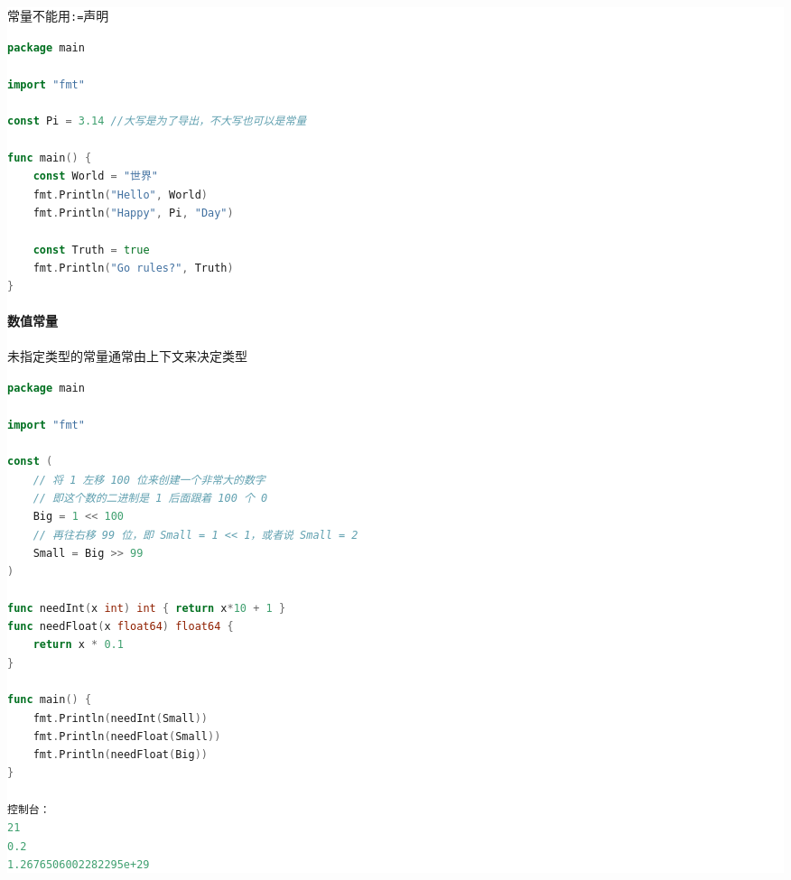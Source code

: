 常量不能用`:=`声明

```go
package main

import "fmt"

const Pi = 3.14 //大写是为了导出，不大写也可以是常量

func main() {
	const World = "世界"
	fmt.Println("Hello", World)
	fmt.Println("Happy", Pi, "Day")

	const Truth = true
	fmt.Println("Go rules?", Truth)
}

```

#### 数值常量

未指定类型的常量通常由上下文来决定类型

```go
package main

import "fmt"

const (
	// 将 1 左移 100 位来创建一个非常大的数字
	// 即这个数的二进制是 1 后面跟着 100 个 0
	Big = 1 << 100
	// 再往右移 99 位，即 Small = 1 << 1，或者说 Small = 2
	Small = Big >> 99
)

func needInt(x int) int { return x*10 + 1 }
func needFloat(x float64) float64 {
	return x * 0.1
}

func main() {
	fmt.Println(needInt(Small))
	fmt.Println(needFloat(Small))
	fmt.Println(needFloat(Big))
}

控制台：
21
0.2
1.2676506002282295e+29
```
